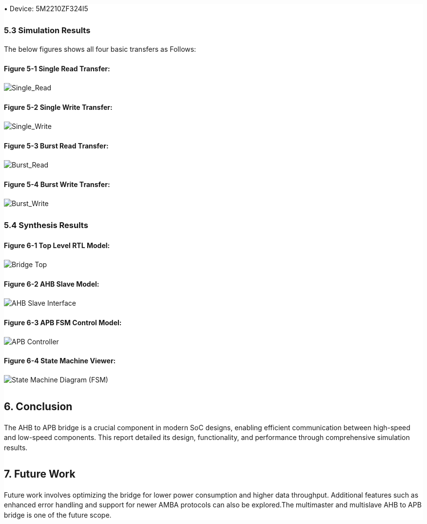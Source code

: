 • Device: 5M2210ZF324I5

### 5.3 Simulation Results
The below figures shows all four basic transfers as Follows:
#### Figure 5-1 Single Read Transfer:
<img width="939" alt="Single_Read" src="https://github.com/user-attachments/assets/7f835e20-ceca-4b18-9cb8-89786172ad03">

#### Figure 5-2 Single Write Transfer:
<img width="939" alt="Single_Write" src="https://github.com/user-attachments/assets/6dc55fb4-236b-43b0-8ff5-fb3629655c14">

#### Figure 5-3 Burst Read Transfer:
<img width="960" alt="Burst_Read" src="https://github.com/user-attachments/assets/e67165cc-3b3a-4db9-b6f2-9d45b080357a">

#### Figure 5-4 Burst Write Transfer:
<img width="960" alt="Burst_Write" src="https://github.com/user-attachments/assets/08e86ea2-5827-4eeb-8d32-8ad3cc346799">

### 5.4 Synthesis Results
#### Figure 6-1 Top Level RTL Model:
<img width="933" alt="Bridge Top" src="https://github.com/user-attachments/assets/33c31761-5f2e-4880-8b0d-98e63c26fb0b">

#### Figure 6-2 AHB Slave Model:
<img width="960" alt="AHB Slave Interface" src="https://github.com/user-attachments/assets/954853cc-16e4-4600-a6e4-9899148583de">

#### Figure 6-3 APB FSM Control Model:
<img width="960" alt="APB Controller" src="https://github.com/user-attachments/assets/f154da89-da6c-4095-b7e1-28b9a2dc6892">

#### Figure 6-4 State Machine Viewer:
<img width="949" alt="State Machine Diagram (FSM)" src="https://github.com/user-attachments/assets/d016d83d-03db-476a-b670-2098d450e92c">

## 6. Conclusion
The AHB to APB bridge is a crucial component in modern SoC designs, enabling efficient communication between high-speed and low-speed components. This report detailed its design, functionality, and performance through comprehensive simulation results.

## 7. Future Work
Future work involves optimizing the bridge for lower power consumption and higher data throughput. Additional features such as enhanced error handling and support for newer AMBA protocols can also be explored.The multimaster and multislave AHB to APB bridge is one of the future scope. 














